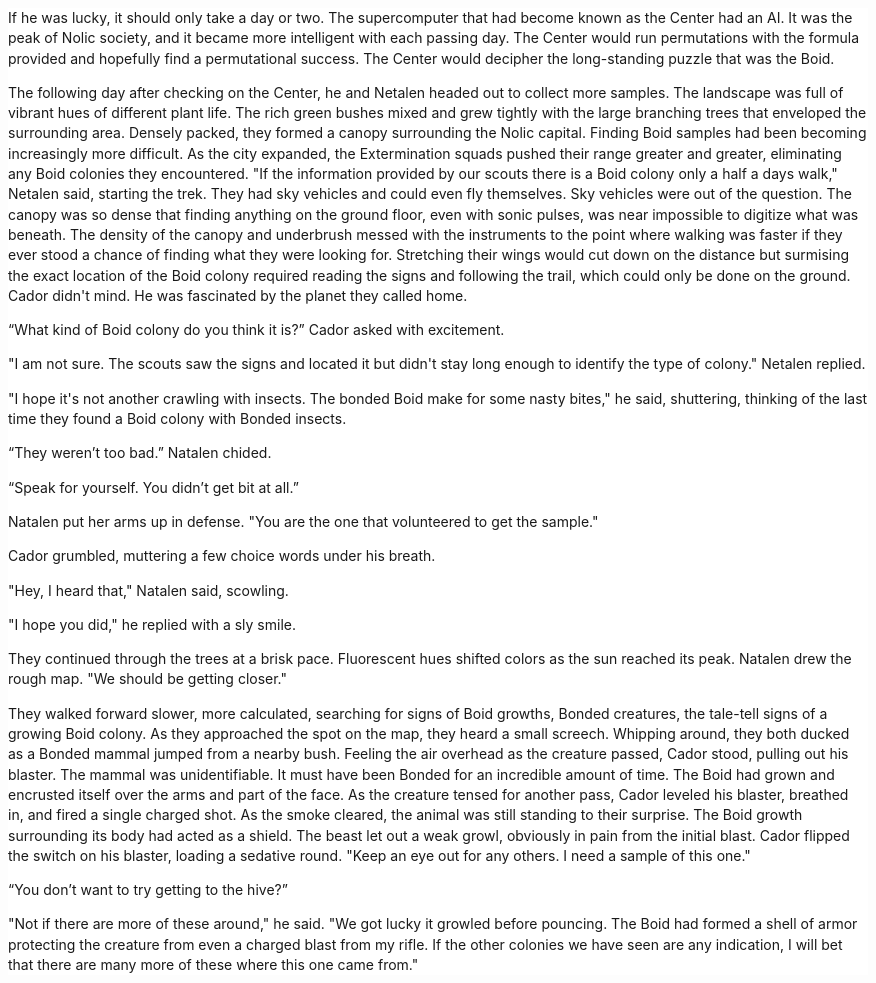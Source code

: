 If he was lucky, it should only take a day or two. The supercomputer that had become known as the Center had an AI. It was the peak of Nolic society, and it became more intelligent with each passing day. The Center would run permutations with the formula provided and hopefully find a permutational success. The Center would decipher the long-standing puzzle that was the Boid.

The following day after checking on the Center, he and Netalen headed out to collect more samples. The landscape was full of vibrant hues of different plant life. The rich green bushes mixed and grew tightly with the large branching trees that enveloped the surrounding area. Densely packed, they formed a canopy surrounding the Nolic capital. Finding Boid samples had been becoming increasingly more difficult. As the city expanded, the Extermination squads pushed their range greater and greater, eliminating any Boid colonies they encountered. "If the information provided by our scouts there is a Boid colony only a half a days walk," Netalen said, starting the trek. They had sky vehicles and could even fly themselves. Sky vehicles were out of the question. The canopy was so dense that finding anything on the ground floor, even with sonic pulses, was near impossible to digitize what was beneath. The density of the canopy and underbrush messed with the instruments to the point where walking was faster if they ever stood a chance of finding what they were looking for. Stretching their wings would cut down on the distance but surmising the exact location of the Boid colony required reading the signs and following the trail, which could only be done on the ground. Cador didn't mind. He was fascinated by the planet they called home. 

“What kind of Boid colony do you think it is?” Cador asked with excitement.

"I am not sure. The scouts saw the signs and located it but didn't stay long enough to identify the type of colony." Netalen replied. 

"I hope it's not another crawling with insects. The bonded Boid make for some nasty bites," he said, shuttering, thinking of the last time they found a Boid colony with Bonded insects.

“They weren’t too bad.” Natalen chided.

“Speak for yourself. You didn’t get bit at all.”

Natalen put her arms up in defense. "You are the one that volunteered to get the sample."

Cador grumbled, muttering a few choice words under his breath.

"Hey, I heard that," Natalen said, scowling.

"I hope you did," he replied with a sly smile.

They continued through the trees at a brisk pace. Fluorescent hues shifted colors as the sun reached its peak. Natalen drew the rough map. "We should be getting closer." 

They walked forward slower, more calculated, searching for signs of Boid growths, Bonded creatures, the tale-tell signs of a growing Boid colony. As they approached the spot on the map, they heard a small screech. Whipping around, they both ducked as a Bonded mammal jumped from a nearby bush. Feeling the air overhead as the creature passed, Cador stood, pulling out his blaster. The mammal was unidentifiable. It must have been Bonded for an incredible amount of time. The Boid had grown and encrusted itself over the arms and part of the face. As the creature tensed for another pass, Cador leveled his blaster, breathed in, and fired a single charged shot. As the smoke cleared, the animal was still standing to their surprise. The Boid growth surrounding its body had acted as a shield. The beast let out a weak growl, obviously in pain from the initial blast. Cador flipped the switch on his blaster, loading a sedative round. "Keep an eye out for any others. I need a sample of this one."

“You don’t want to try getting to the hive?”

"Not if there are more of these around," he said. "We got lucky it growled before pouncing. The Boid had formed a shell of armor protecting the creature from even a charged blast from my rifle. If the other colonies we have seen are any indication, I will bet that there are many more of these where this one came from."
